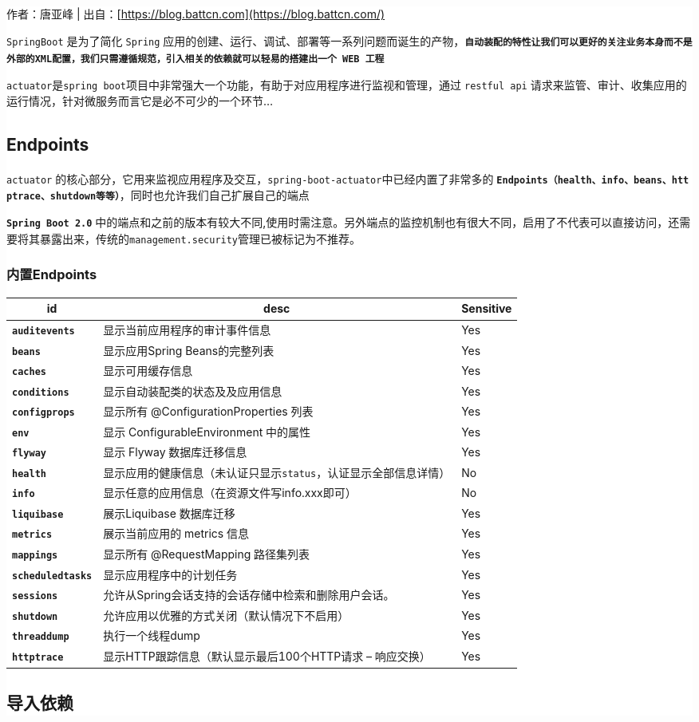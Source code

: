 作者：唐亚峰 | 出自：[https://blog.battcn.com](https://blog.battcn.com/)

`SpringBoot` 是为了简化 `Spring` 应用的创建、运行、调试、部署等一系列问题而诞生的产物，**`自动装配的特性让我们可以更好的关注业务本身而不是外部的XML配置，我们只需遵循规范，引入相关的依赖就可以轻易的搭建出一个 WEB 工程`**

`actuator`是`spring boot`项目中非常强大一个功能，有助于对应用程序进行监视和管理，通过 `restful api` 请求来监管、审计、收集应用的运行情况，针对微服务而言它是必不可少的一个环节…

## Endpoints

`actuator` 的核心部分，它用来监视应用程序及交互，`spring-boot-actuator`中已经内置了非常多的 **`Endpoints（health、info、beans、httptrace、shutdown等等）`**，同时也允许我们自己扩展自己的端点

**`Spring Boot 2.0`** 中的端点和之前的版本有较大不同,使用时需注意。另外端点的监控机制也有很大不同，启用了不代表可以直接访问，还需要将其暴露出来，传统的`management.security`管理已被标记为不推荐。

### 内置Endpoints

| id | desc | Sensitive |
| --- | --- | --- |
| **`auditevents`** | 显示当前应用程序的审计事件信息 | Yes |
| **`beans`** | 显示应用Spring Beans的完整列表 | Yes |
| **`caches`** | 显示可用缓存信息 | Yes |
| **`conditions`** | 显示自动装配类的状态及及应用信息 | Yes |
| **`configprops`** | 显示所有 @ConfigurationProperties 列表 | Yes |
| **`env`** | 显示 ConfigurableEnvironment 中的属性 | Yes |
| **`flyway`** | 显示 Flyway 数据库迁移信息 | Yes |
| **`health`** | 显示应用的健康信息（未认证只显示`status`，认证显示全部信息详情） | No |
| **`info`** | 显示任意的应用信息（在资源文件写info.xxx即可） | No |
| **`liquibase`** | 展示Liquibase 数据库迁移 | Yes |
| **`metrics`** | 展示当前应用的 metrics 信息 | Yes |
| **`mappings`** | 显示所有 @RequestMapping 路径集列表 | Yes |
| **`scheduledtasks`** | 显示应用程序中的计划任务 | Yes |
| **`sessions`** | 允许从Spring会话支持的会话存储中检索和删除用户会话。 | Yes |
| **`shutdown`** | 允许应用以优雅的方式关闭（默认情况下不启用） | Yes |
| **`threaddump`** | 执行一个线程dump | Yes |
| **`httptrace`** | 显示HTTP跟踪信息（默认显示最后100个HTTP请求 – 响应交换） | Yes |

## 导入依赖
